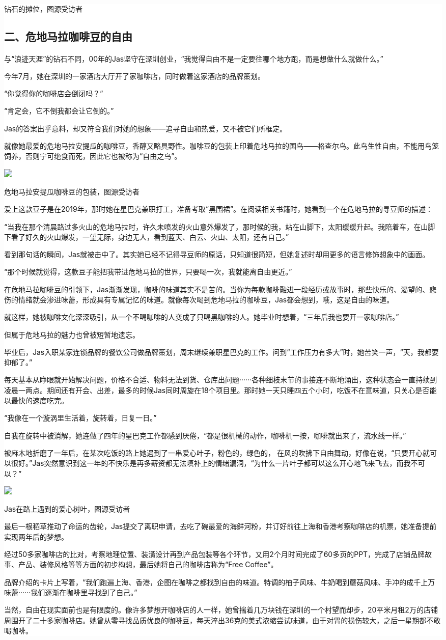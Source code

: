 钻石的摊位，图源受访者

## 二、危地马拉咖啡豆的自由

与“浪迹天涯”的钻石不同，00年的Jas坚守在深圳创业，“我觉得自由不是一定要往哪个地方跑，而是想做什么就做什么。”

今年7月，她在深圳的一家酒店大厅开了家咖啡店，同时做着这家酒店的品牌策划。

“你觉得你的咖啡店会倒闭吗？”

“肯定会，它不倒我都会让它倒的。”

Jas的答案出乎意料，却又符合我们对她的想象——追寻自由和热爱，又不被它们所框定。

就像她最爱的危地马拉安提瓜的咖啡豆，香醇又略具野性。咖啡豆的包装上印着危地马拉的国鸟——格查尔鸟。此鸟生性自由，不能用鸟笼饲养，否则宁可绝食而死，因此它也被称为“自由之鸟”。

![](https://image.woshipm.com/wp-files/2023/09/PyF1hZN5wPu6V1931S6h.png)

危地马拉安提瓜咖啡豆的包装，图源受访者

爱上这款豆子是在2019年，那时她在星巴克兼职打工，准备考取“黑围裙”。在阅读相关书籍时，她看到一个在危地马拉的寻豆师的描述：

“当我在那个清晨路过多火山的危地马拉时，许久未喷发的火山意外爆发了，那时候的我，站在山脚下，太阳缓缓升起。我陪着车，在山脚下看了好久的火山爆发，一望无际，身边无人，看到蓝天、白云、火山、太阳，还有自己。”

看到那句话的瞬间，Jas就被击中了。其实她已经不记得寻豆师的原话，只知道很简短，但她复述时却用更多的语言修饰想象中的画面。

“那个时候就觉得，这款豆子能把我带进危地马拉的世界，只要喝一次，我就能离自由更近。”

在危地马拉咖啡豆的引领下，Jas渐渐发现，咖啡的味道其实不是苦的。当你为每款咖啡融进一段经历或故事时，那些快乐的、渴望的、悲伤的情绪就会渗进味蕾，形成具有专属记忆的味道。就像每次喝到危地马拉的咖啡豆，Jas都会想到，哦，这是自由的味道。

就这样，她被咖啡文化深深吸引，从一个不喝咖啡的人变成了只喝黑咖啡的人。她毕业时想着，“三年后我也要开一家咖啡店。”

但属于危地马拉的魅力也曾被短暂地遗忘。

毕业后，Jas入职某家连锁品牌的餐饮公司做品牌策划，周末继续兼职星巴克的工作。问到“工作压力有多大”时，她苦笑一声，“天，我都要抑郁了。”

每天基本从睁眼就开始解决问题，价格不合适、物料无法到货、仓库出问题······各种细枝末节的事接连不断地涌出，这种状态会一直持续到凌晨一两点。期间还有开会、出差，最多的时候Jas同时周旋在18个项目里。那时她一天只睡四五个小时，吃饭不在意味道，只关心是否能以最快的速度吃完。

“我像在一个漩涡里生活着，旋转着，日复一日。”

自我在旋转中被消解，她连做了四年的星巴克工作都感到厌倦，“都是很机械的动作，咖啡机一按，咖啡就出来了，流水线一样。”

被麻木地折磨了一年后，在某次吃饭的路上她遇到了一串爱心叶子，粉色的，绿色的， 在风的吹拂下自由舞动，好像在说，“只要开心就可以很好。”Jas突然意识到这一年的不快乐是再多薪资都无法填补上的情绪漏洞，“为什么一片叶子都可以这么开心地飞来飞去，而我不可以？”

![](https://image.woshipm.com/wp-files/2023/09/8C9btDTKplfGVleQ5Kc2.jpeg)

Jas在路上遇到的爱心树叶，图源受访者

最后一根稻草推动了命运的齿轮，Jas提交了离职申请，去吃了碗最爱的海鲜河粉，并订好前往上海和香港考察咖啡店的机票，她准备提前实现两年后的梦想。

经过50多家咖啡店的比对，考察地理位置、装潢设计再到产品包装等各个环节，又用2个月时间完成了60多页的PPT，完成了店铺品牌故事、产品、装修风格等等方面的初步构想，最后她将自己的咖啡店称为“Free Coffee”。

品牌介绍的卡片上写着，“我们跑遍上海、香港，企图在咖啡之都找到自由的味道。特调的柚子风味、牛奶喝到蘑菇风味、手冲的成千上万味蕾······我们逐渐在咖啡里寻找到了自己。”

当然，自由在现实面前也是有限度的。像许多梦想开咖啡店的人一样，她曾揣着几万块钱在深圳的一个村望而却步，20平米月租2万的店铺周围开了二十多家咖啡店。她曾从零寻找品质优良的咖啡豆，每天淬出36克的美式浓缩尝试味道，由于对胃的损伤较大，之后一星期都不敢喝咖啡。
